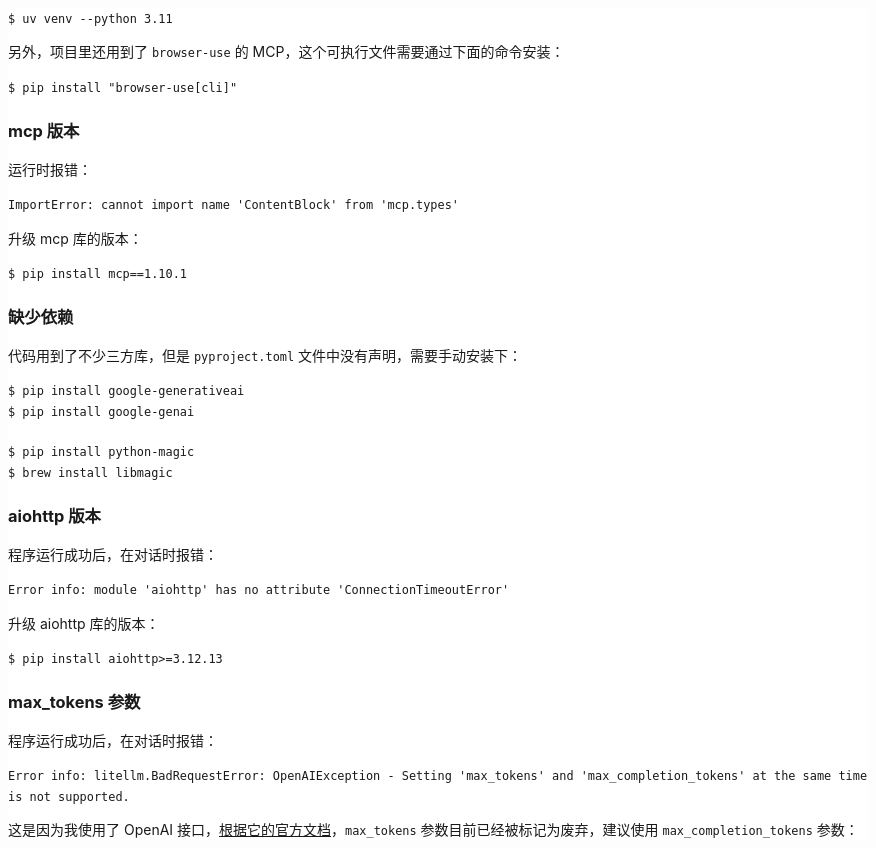 ```
$ uv venv --python 3.11
```

另外，项目里还用到了 `browser-use` 的 MCP，这个可执行文件需要通过下面的命令安装：

```
$ pip install "browser-use[cli]" 
```

### mcp 版本

运行时报错：

```
ImportError: cannot import name 'ContentBlock' from 'mcp.types'
```

升级 mcp 库的版本：

```
$ pip install mcp==1.10.1
```

### 缺少依赖

代码用到了不少三方库，但是 `pyproject.toml` 文件中没有声明，需要手动安装下：

```
$ pip install google-generativeai
$ pip install google-genai

$ pip install python-magic
$ brew install libmagic
```

### aiohttp 版本

程序运行成功后，在对话时报错：

```
Error info: module 'aiohttp' has no attribute 'ConnectionTimeoutError'
```

升级 aiohttp 库的版本：

```
$ pip install aiohttp>=3.12.13
```

### max_tokens 参数

程序运行成功后，在对话时报错：

```
Error info: litellm.BadRequestError: OpenAIException - Setting 'max_tokens' and 'max_completion_tokens' at the same time is not supported. 
```

这是因为我使用了 OpenAI 接口，[根据它的官方文档](https://platform.openai.com/docs/api-reference/chat/create)，`max_tokens` 参数目前已经被标记为废弃，建议使用 `max_completion_tokens` 参数：
